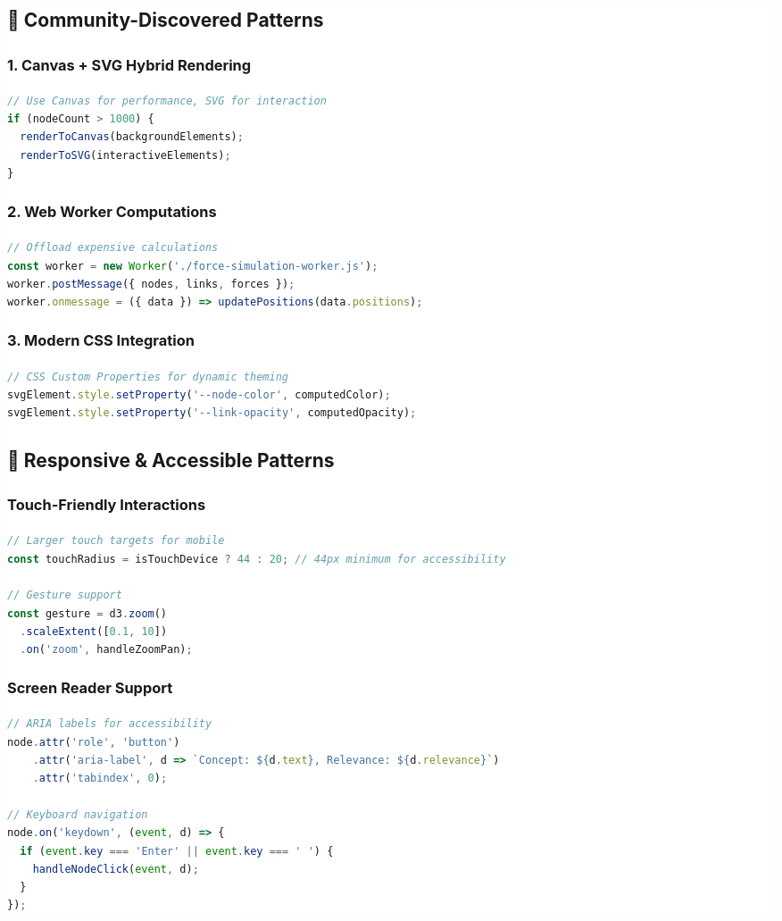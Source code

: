 ## 🌟 Community-Discovered Patterns

### 1. Canvas + SVG Hybrid Rendering
```typescript
// Use Canvas for performance, SVG for interaction
if (nodeCount > 1000) {
  renderToCanvas(backgroundElements);
  renderToSVG(interactiveElements);
}
```

### 2. Web Worker Computations
```typescript
// Offload expensive calculations
const worker = new Worker('./force-simulation-worker.js');
worker.postMessage({ nodes, links, forces });
worker.onmessage = ({ data }) => updatePositions(data.positions);
```

### 3. Modern CSS Integration
```typescript
// CSS Custom Properties for dynamic theming
svgElement.style.setProperty('--node-color', computedColor);
svgElement.style.setProperty('--link-opacity', computedOpacity);
```

## 📱 Responsive & Accessible Patterns

### Touch-Friendly Interactions
```typescript
// Larger touch targets for mobile
const touchRadius = isTouchDevice ? 44 : 20; // 44px minimum for accessibility

// Gesture support
const gesture = d3.zoom()
  .scaleExtent([0.1, 10])
  .on('zoom', handleZoomPan);
```

### Screen Reader Support
```typescript
// ARIA labels for accessibility
node.attr('role', 'button')
    .attr('aria-label', d => `Concept: ${d.text}, Relevance: ${d.relevance}`)
    .attr('tabindex', 0);

// Keyboard navigation
node.on('keydown', (event, d) => {
  if (event.key === 'Enter' || event.key === ' ') {
    handleNodeClick(event, d);
  }
});
```
